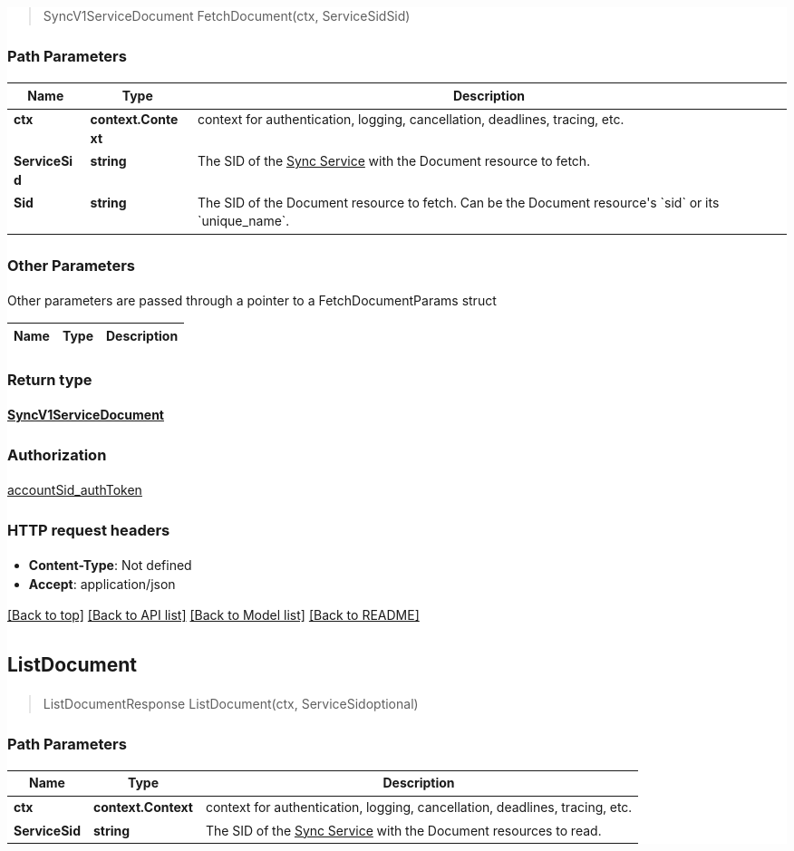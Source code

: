 > SyncV1ServiceDocument FetchDocument(ctx, ServiceSidSid)



### Path Parameters


Name | Type | Description
------------- | ------------- | -------------
**ctx** | **context.Context** | context for authentication, logging, cancellation, deadlines, tracing, etc.
**ServiceSid** | **string** | The SID of the [Sync Service](https://www.twilio.com/docs/sync/api/service) with the Document resource to fetch.
**Sid** | **string** | The SID of the Document resource to fetch. Can be the Document resource&#39;s &#x60;sid&#x60; or its &#x60;unique_name&#x60;.

### Other Parameters

Other parameters are passed through a pointer to a FetchDocumentParams struct


Name | Type | Description
------------- | ------------- | -------------

### Return type

[**SyncV1ServiceDocument**](SyncV1ServiceDocument.md)

### Authorization

[accountSid_authToken](../README.md#accountSid_authToken)

### HTTP request headers

- **Content-Type**: Not defined
- **Accept**: application/json

[[Back to top]](#) [[Back to API list]](../README.md#documentation-for-api-endpoints)
[[Back to Model list]](../README.md#documentation-for-models)
[[Back to README]](../README.md)


## ListDocument

> ListDocumentResponse ListDocument(ctx, ServiceSidoptional)



### Path Parameters


Name | Type | Description
------------- | ------------- | -------------
**ctx** | **context.Context** | context for authentication, logging, cancellation, deadlines, tracing, etc.
**ServiceSid** | **string** | The SID of the [Sync Service](https://www.twilio.com/docs/sync/api/service) with the Document resources to read.
